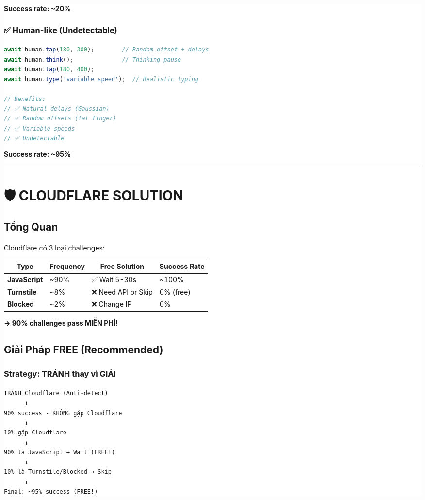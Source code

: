 **Success rate: ~20%**

### ✅ Human-like (Undetectable)

```javascript
await human.tap(180, 300);        // Random offset + delays
await human.think();              // Thinking pause
await human.tap(180, 400);
await human.type('variable speed');  // Realistic typing

// Benefits:
// ✅ Natural delays (Gaussian)
// ✅ Random offsets (fat finger)
// ✅ Variable speeds
// ✅ Undetectable
```

**Success rate: ~95%**

---

<a name="cloudflare-solution"></a>
# 🛡️ CLOUDFLARE SOLUTION

## Tổng Quan

Cloudflare có 3 loại challenges:

| Type | Frequency | Free Solution | Success Rate |
|------|-----------|---------------|--------------|
| **JavaScript** | ~90% | ✅ Wait 5-30s | ~100% |
| **Turnstile** | ~8% | ❌ Need API or Skip | 0% (free) |
| **Blocked** | ~2% | ❌ Change IP | 0% |

**→ 90% challenges pass MIỄN PHÍ!**

## Giải Pháp FREE (Recommended)

### Strategy: TRÁNH thay vì GIẢI

```
TRÁNH Cloudflare (Anti-detect)
      ↓
90% success - KHÔNG gặp Cloudflare
      ↓
10% gặp Cloudflare
      ↓
90% là JavaScript → Wait (FREE!)
      ↓
10% là Turnstile/Blocked → Skip
      ↓
Final: ~95% success (FREE!)
```
